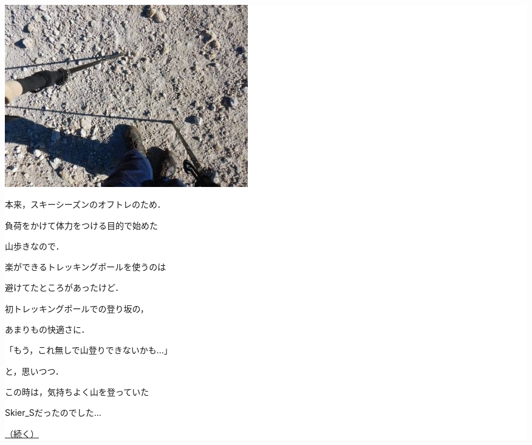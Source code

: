 

![667c6aaee7e2ff3897278d23c638b13e.jpg](images/667c6aaee7e2ff3897278d23c638b13e.jpg)







本来，スキーシーズンのオフトレのため．


負荷をかけて体力をつける目的で始めた


山歩きなので．


楽ができるトレッキングポールを使うのは


避けてたところがあったけど．





初トレッキングポールでの登り坂の，


あまりもの快適さに．


「もう，これ無しで山登りできないかも…」


と，思いつつ．


この時は，気持ちよく山を登っていた


Skier_Sだったのでした…





[（続く）](e985405394cf7a36d2f7a94393cdde04f.md)

